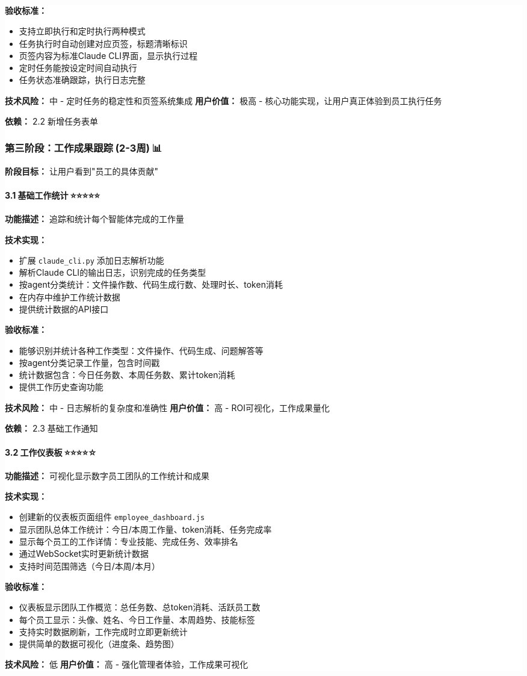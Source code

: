 **验收标准：**
- 支持立即执行和定时执行两种模式
- 任务执行时自动创建对应页签，标题清晰标识
- 页签内容为标准Claude CLI界面，显示执行过程
- 定时任务能按设定时间自动执行
- 任务状态准确跟踪，执行日志完整

**技术风险：** 中 - 定时任务的稳定性和页签系统集成
**用户价值：** 极高 - 核心功能实现，让用户真正体验到员工执行任务

**依赖：** 2.2 新增任务表单

### 第三阶段：工作成果跟踪 (2-3周) 📊
**阶段目标：** 让用户看到"员工的具体贡献"

#### 3.1 基础工作统计 ⭐⭐⭐⭐⭐
**功能描述：** 追踪和统计每个智能体完成的工作量

**技术实现：**
- 扩展 `claude_cli.py` 添加日志解析功能
- 解析Claude CLI的输出日志，识别完成的任务类型
- 按agent分类统计：文件操作数、代码生成行数、处理时长、token消耗
- 在内存中维护工作统计数据
- 提供统计数据的API接口

**验收标准：**
- 能够识别并统计各种工作类型：文件操作、代码生成、问题解答等
- 按agent分类记录工作量，包含时间戳
- 统计数据包含：今日任务数、本周任务数、累计token消耗
- 提供工作历史查询功能

**技术风险：** 中 - 日志解析的复杂度和准确性
**用户价值：** 高 - ROI可视化，工作成果量化

**依赖：** 2.3 基础工作通知

#### 3.2 工作仪表板 ⭐⭐⭐⭐☆
**功能描述：** 可视化显示数字员工团队的工作统计和成果

**技术实现：**
- 创建新的仪表板页面组件 `employee_dashboard.js`
- 显示团队总体工作统计：今日/本周工作量、token消耗、任务完成率
- 显示每个员工的工作详情：专业技能、完成任务、效率排名
- 通过WebSocket实时更新统计数据
- 支持时间范围筛选（今日/本周/本月）

**验收标准：**
- 仪表板显示团队工作概览：总任务数、总token消耗、活跃员工数
- 每个员工显示：头像、姓名、今日工作量、本周趋势、技能标签
- 支持实时数据刷新，工作完成时立即更新统计
- 提供简单的数据可视化（进度条、趋势图）

**技术风险：** 低
**用户价值：** 高 - 强化管理者体验，工作成果可视化
